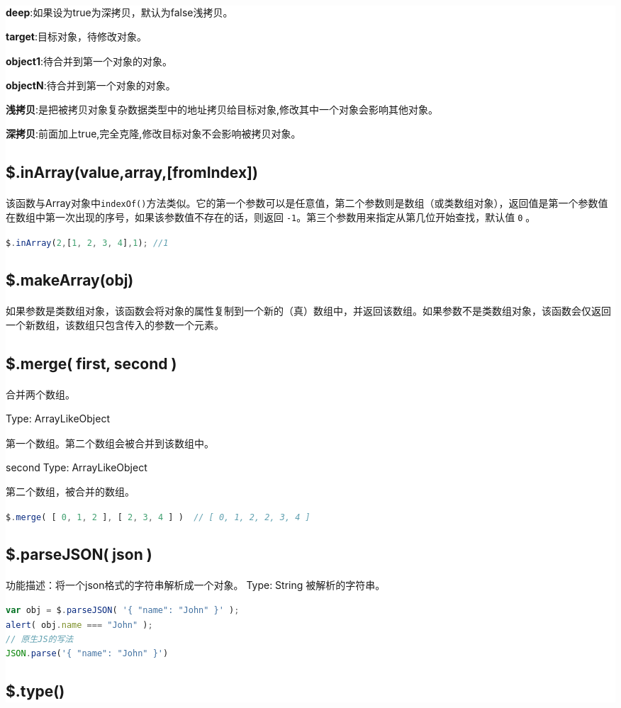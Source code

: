 **deep**:如果设为true为深拷贝，默认为false浅拷贝。

**target**:目标对象，待修改对象。

**object1**:待合并到第一个对象的对象。

**objectN**:待合并到第一个对象的对象。

**浅拷贝**:是把被拷贝对象复杂数据类型中的地址拷贝给目标对象,修改其中一个对象会影响其他对象。

**深拷贝**:前面加上true,完全克隆,修改目标对象不会影响被拷贝对象。

## $.inArray(value,array,[fromIndex])

该函数与Array对象中`indexOf()`方法类似。它的第一个参数可以是任意值，第二个参数则是数组（或类数组对象），返回值是第一个参数值在数组中第一次出现的序号，如果该参数值不存在的话，则返回 `-1`。第三个参数用来指定从第几位开始查找，默认值 `0` 。

```javascript
$.inArray(2,[1, 2, 3, 4],1); //1
```

## $.makeArray(obj)

如果参数是类数组对象，该函数会将对象的属性复制到一个新的（真）数组中，并返回该数组。如果参数不是类数组对象，该函数会仅返回一个新数组，该数组只包含传入的参数一个元素。



## $.merge( first, second )

合并两个数组。

Type: ArrayLikeObject

第一个数组。第二个数组会被合并到该数组中。

second
Type: ArrayLikeObject

第二个数组，被合并的数组。

```javascript
$.merge( [ 0, 1, 2 ], [ 2, 3, 4 ] )  // [ 0, 1, 2, 2, 3, 4 ]
```

## $.parseJSON( json )

功能描述：将一个json格式的字符串解析成一个对象。
Type: String
被解析的字符串。

```javascript
var obj = $.parseJSON( '{ "name": "John" }' );
alert( obj.name === "John" );
// 原生JS的写法
JSON.parse('{ "name": "John" }')
```

## $.type()
